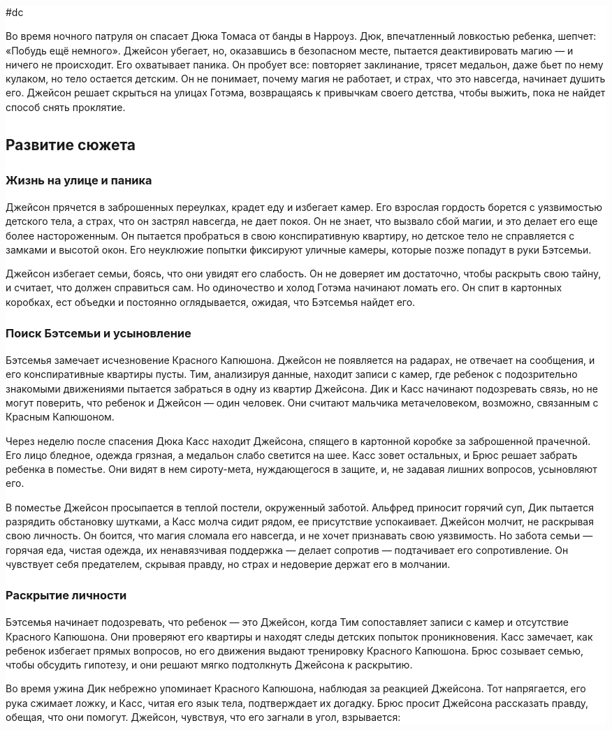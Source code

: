 #dc

Во время ночного патруля он спасает Дюка Томаса от банды в Нарроуз. Дюк, впечатленный ловкостью ребенка, шепчет: «Побудь ещё немного». Джейсон убегает, но, оказавшись в безопасном месте, пытается деактивировать магию — и ничего не происходит. Его охватывает паника. Он пробует все: повторяет заклинание, трясет медальон, даже бьет по нему кулаком, но тело остается детским. Он не понимает, почему магия не работает, и страх, что это навсегда, начинает душить его. Джейсон решает скрыться на улицах Готэма, возвращаясь к привычкам своего детства, чтобы выжить, пока не найдет способ снять проклятие.

## Развитие сюжета
### Жизнь на улице и паника
Джейсон прячется в заброшенных переулках, крадет еду и избегает камер. Его взрослая гордость борется с уязвимостью детского тела, а страх, что он застрял навсегда, не дает покоя. Он не знает, что вызвало сбой магии, и это делает его еще более настороженным. Он пытается пробраться в свою конспиративную квартиру, но детское тело не справляется с замками и высотой окон. Его неуклюжие попытки фиксируют уличные камеры, которые позже попадут в руки Бэтсемьи.

Джейсон избегает семьи, боясь, что они увидят его слабость. Он не доверяет им достаточно, чтобы раскрыть свою тайну, и считает, что должен справиться сам. Но одиночество и холод Готэма начинают ломать его. Он спит в картонных коробках, ест объедки и постоянно оглядывается, ожидая, что Бэтсемья найдет его.

### Поиск Бэтсемьи и усыновление
Бэтсемья замечает исчезновение Красного Капюшона. Джейсон не появляется на радарах, не отвечает на сообщения, и его конспиративные квартиры пусты. Тим, анализируя данные, находит записи с камер, где ребенок с подозрительно знакомыми движениями пытается забраться в одну из квартир Джейсона. Дик и Касс начинают подозревать связь, но не могут поверить, что ребенок и Джейсон — один человек. Они считают мальчика метачеловеком, возможно, связанным с Красным Капюшоном.

Через неделю после спасения Дюка Касс находит Джейсона, спящего в картонной коробке за заброшенной прачечной. Его лицо бледное, одежда грязная, а медальон слабо светится на шее. Касс зовет остальных, и Брюс решает забрать ребенка в поместье. Они видят в нем сироту-мета, нуждающегося в защите, и, не задавая лишних вопросов, усыновляют его.

В поместье Джейсон просыпается в теплой постели, окруженный заботой. Альфред приносит горячий суп, Дик пытается разрядить обстановку шутками, а Касс молча сидит рядом, ее присутствие успокаивает. Джейсон молчит, не раскрывая свою личность. Он боится, что магия сломала его навсегда, и не хочет признавать свою уязвимость. Но забота семьи — горячая еда, чистая одежда, их ненавязчивая поддержка — делает сопротив  — подтачивает его сопротивление. Он чувствует себя предателем, скрывая правду, но страх и недоверие держат его в молчании.

### Раскрытие личности
Бэтсемья начинает подозревать, что ребенок — это Джейсон, когда Тим сопоставляет записи с камер и отсутствие Красного Капюшона. Они проверяют его квартиры и находят следы детских попыток проникновения. Касс замечает, как ребенок избегает прямых вопросов, но его движения выдают тренировку Красного Капюшона. Брюс созывает семью, чтобы обсудить гипотезу, и они решают мягко подтолкнуть Джейсона к раскрытию.

Во время ужина Дик небрежно упоминает Красного Капюшона, наблюдая за реакцией Джейсона. Тот напрягается, его рука сжимает ложку, и Касс, читая его язык тела, подтверждает их догадку. Брюс просит Джейсона рассказать правду, обещая, что они помогут. Джейсон, чувствуя, что его загнали в угол, взрывается:
